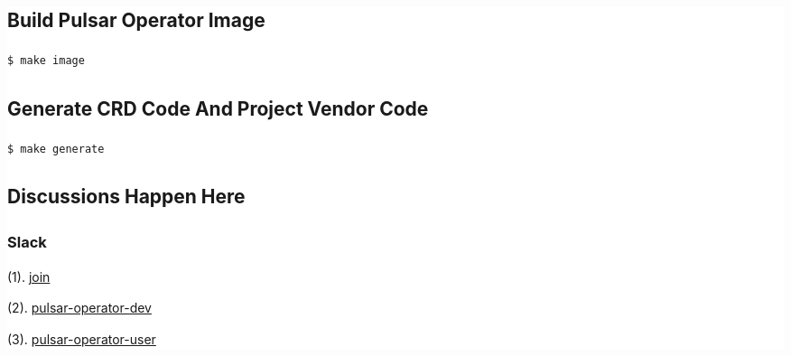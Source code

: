 ## Build Pulsar Operator Image
```
$ make image
```

## Generate CRD Code And Project Vendor Code
```
$ make generate
```

## Discussions Happen Here

### Slack

(1). [join](https://join.slack.com/t/pulsaroperator/shared_invite/enQtOTE0MzIwOTEwOTY0LTMyNGEzYTU2OTZlMGE4MWJlOTI3NmM1ZWVlNjQ1NTc5YzMyMzRmNGRhN2EyNzY2ODAxMDNkNDEyOWUwYjQyZjY)

(2). [pulsar-operator-dev](https://app.slack.com/client/TSK90ANQK/CSYV5L9FG)

(3). [pulsar-operator-user](https://app.slack.com/client/TSK90ANQK/CSLHRDVCH)
